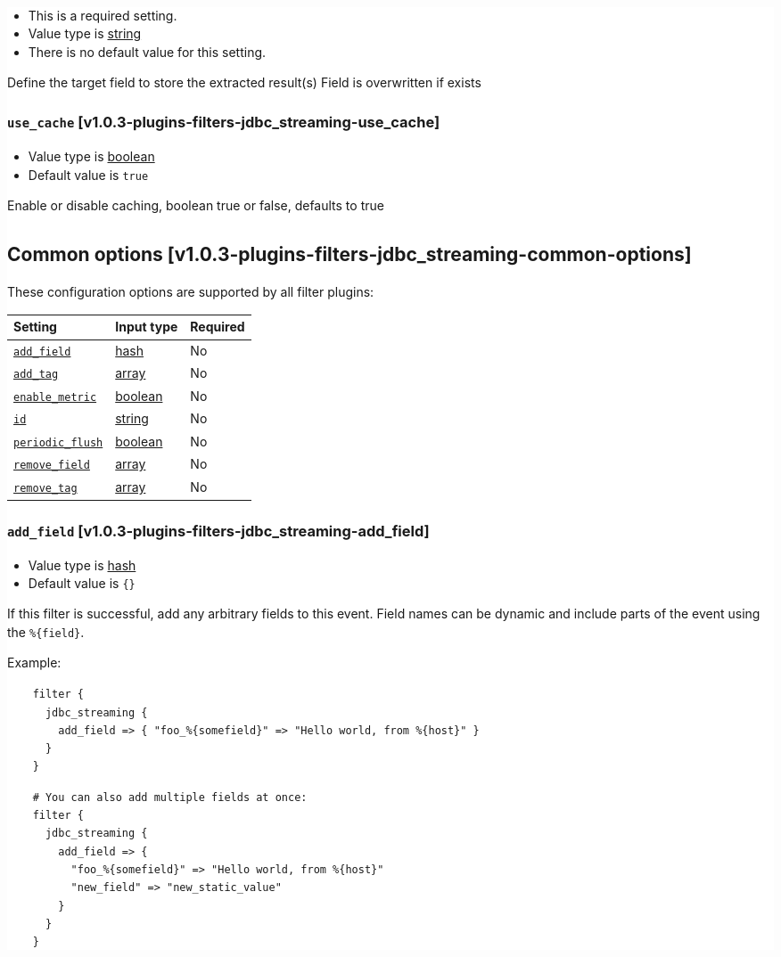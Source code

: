 * This is a required setting.
* Value type is [string](/lsr/value-types.md#string)
* There is no default value for this setting.

Define the target field to store the extracted result(s) Field is overwritten if exists

### `use_cache` [v1.0.3-plugins-filters-jdbc_streaming-use_cache]

* Value type is [boolean](/lsr/value-types.md#boolean)
* Default value is `true`

Enable or disable caching, boolean true or false, defaults to true

## Common options [v1.0.3-plugins-filters-jdbc_streaming-common-options]

These configuration options are supported by all filter plugins:

| Setting | Input type | Required |
| :- | :- | :- |
| [`add_field`](v1-0-3-plugins-filters-jdbc_streaming.md#v1.0.3-plugins-filters-jdbc_streaming-add_field) | [hash](/lsr/value-types.md#hash) | No |
| [`add_tag`](v1-0-3-plugins-filters-jdbc_streaming.md#v1.0.3-plugins-filters-jdbc_streaming-add_tag) | [array](/lsr/value-types.md#array) | No |
| [`enable_metric`](v1-0-3-plugins-filters-jdbc_streaming.md#v1.0.3-plugins-filters-jdbc_streaming-enable_metric) | [boolean](/lsr/value-types.md#boolean) | No |
| [`id`](v1-0-3-plugins-filters-jdbc_streaming.md#v1.0.3-plugins-filters-jdbc_streaming-id) | [string](/lsr/value-types.md#string) | No |
| [`periodic_flush`](v1-0-3-plugins-filters-jdbc_streaming.md#v1.0.3-plugins-filters-jdbc_streaming-periodic_flush) | [boolean](/lsr/value-types.md#boolean) | No |
| [`remove_field`](v1-0-3-plugins-filters-jdbc_streaming.md#v1.0.3-plugins-filters-jdbc_streaming-remove_field) | [array](/lsr/value-types.md#array) | No |
| [`remove_tag`](v1-0-3-plugins-filters-jdbc_streaming.md#v1.0.3-plugins-filters-jdbc_streaming-remove_tag) | [array](/lsr/value-types.md#array) | No |

### `add_field` [v1.0.3-plugins-filters-jdbc_streaming-add_field]

* Value type is [hash](/lsr/value-types.md#hash)
* Default value is `{}`

If this filter is successful, add any arbitrary fields to this event. Field names can be dynamic and include parts of the event using the `%{field}`.

Example:

```
    filter {
      jdbc_streaming {
        add_field => { "foo_%{somefield}" => "Hello world, from %{host}" }
      }
    }
```

```
    # You can also add multiple fields at once:
    filter {
      jdbc_streaming {
        add_field => {
          "foo_%{somefield}" => "Hello world, from %{host}"
          "new_field" => "new_static_value"
        }
      }
    }
```
